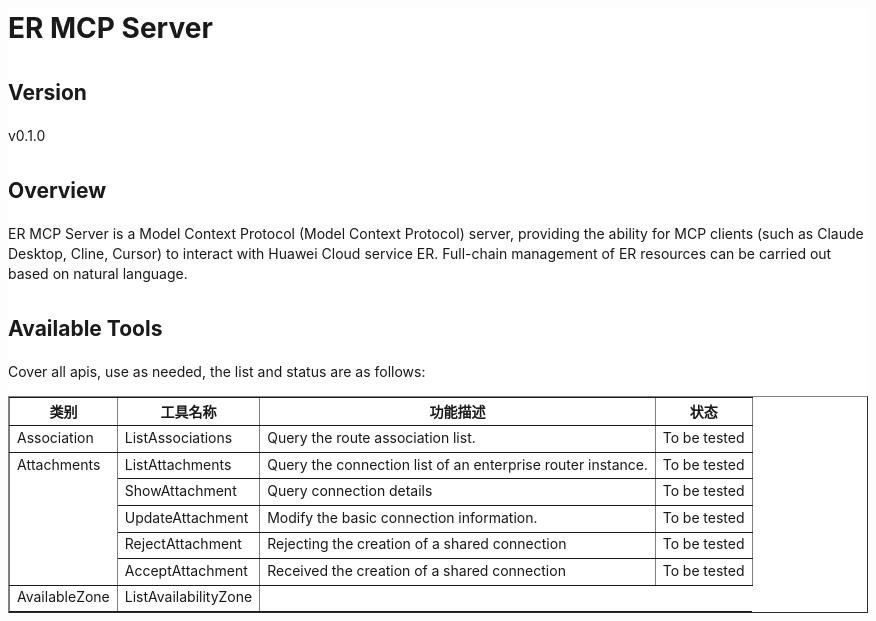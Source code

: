 # ER MCP Server 


## Version
v0.1.0

## Overview

ER MCP Server is a Model Context Protocol (Model Context Protocol) server, providing the ability for MCP clients (such as Claude Desktop, Cline, Cursor) to interact with Huawei Cloud service ER. Full-chain management of ER resources can be carried out based on natural language.

## Available Tools
Cover all apis, use as needed, the list and status are as follows:

<html>
    <head></head>
    <body>
        <table border="1" cellspacing="0" cellpadding="5">
            <tbody>
                <tr>
                    <th>类别</th>
                    <th>工具名称</th>
                    <th>功能描述</th>
                    <th>状态</th>
                </tr>
                <tr>
                    <td rowspan="1">Association</td>
                    <td>ListAssociations</td>
                    <td>Query the route association list.</td>
                    <td>To be tested</td>
                </tr>
                <tr>
                    <td rowspan="5">Attachments</td>
                    <td>ListAttachments</td>
                    <td>Query the connection list of an enterprise router instance.</td>
                    <td>To be tested</td>
                </tr>
                <tr>
                    <td>ShowAttachment</td>
                    <td>Query connection details</td>
                    <td>To be tested</td>
                </tr>
                <tr>
                    <td>UpdateAttachment</td>
                    <td>Modify the basic connection information.</td>
                    <td>To be tested</td>
                </tr>
                <tr>
                    <td>RejectAttachment</td>
                    <td>Rejecting the creation of a shared connection</td>
                    <td>To be tested</td>
                </tr>
                <tr>
                    <td>AcceptAttachment</td>
                    <td>Received the creation of a shared connection</td>
                    <td>To be tested</td>
                </tr>
                <tr>
                    <td rowspan="1">AvailableZone</td>
                    <td>ListAvailabilityZone</td>